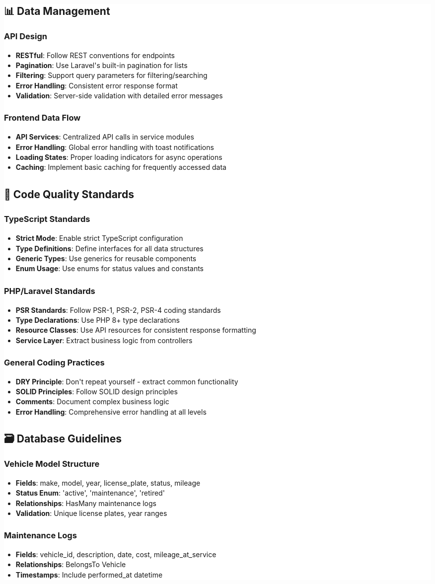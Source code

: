 ## 📊 Data Management

### API Design
- **RESTful**: Follow REST conventions for endpoints
- **Pagination**: Use Laravel's built-in pagination for lists
- **Filtering**: Support query parameters for filtering/searching
- **Error Handling**: Consistent error response format
- **Validation**: Server-side validation with detailed error messages

### Frontend Data Flow
- **API Services**: Centralized API calls in service modules
- **Error Handling**: Global error handling with toast notifications
- **Loading States**: Proper loading indicators for async operations
- **Caching**: Implement basic caching for frequently accessed data

## 🧪 Code Quality Standards

### TypeScript Standards
- **Strict Mode**: Enable strict TypeScript configuration
- **Type Definitions**: Define interfaces for all data structures
- **Generic Types**: Use generics for reusable components
- **Enum Usage**: Use enums for status values and constants

### PHP/Laravel Standards
- **PSR Standards**: Follow PSR-1, PSR-2, PSR-4 coding standards
- **Type Declarations**: Use PHP 8+ type declarations
- **Resource Classes**: Use API resources for consistent response formatting
- **Service Layer**: Extract business logic from controllers

### General Coding Practices
- **DRY Principle**: Don't repeat yourself - extract common functionality
- **SOLID Principles**: Follow SOLID design principles
- **Comments**: Document complex business logic
- **Error Handling**: Comprehensive error handling at all levels

## 🗃️ Database Guidelines

### Vehicle Model Structure
- **Fields**: make, model, year, license_plate, status, mileage
- **Status Enum**: 'active', 'maintenance', 'retired'
- **Relationships**: HasMany maintenance logs
- **Validation**: Unique license plates, year ranges

### Maintenance Logs
- **Fields**: vehicle_id, description, date, cost, mileage_at_service
- **Relationships**: BelongsTo Vehicle
- **Timestamps**: Include performed_at datetime
